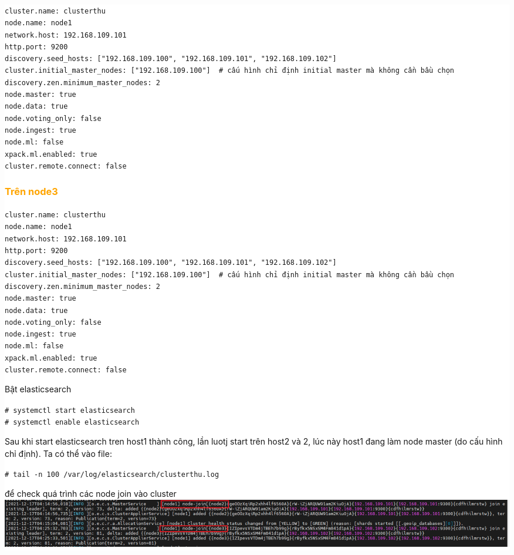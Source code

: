     cluster.name: clusterthu
    node.name: node1
    network.host: 192.168.109.101
    http.port: 9200
    discovery.seed_hosts: ["192.168.109.100", "192.168.109.101", "192.168.109.102"]
    cluster.initial_master_nodes: ["192.168.109.100"]  # cấu hình chỉ định initial master mà không cần bầu chọn
    discovery.zen.minimum_master_nodes: 2
    node.master: true
    node.data: true
    node.voting_only: false
    node.ingest: true
    node.ml: false
    xpack.ml.enabled: true
    cluster.remote.connect: false
<h3 style="color:orange">Trên node3</h3>

    cluster.name: clusterthu
    node.name: node1
    network.host: 192.168.109.101
    http.port: 9200
    discovery.seed_hosts: ["192.168.109.100", "192.168.109.101", "192.168.109.102"]
    cluster.initial_master_nodes: ["192.168.109.100"]  # cấu hình chỉ định initial master mà không cần bầu chọn
    discovery.zen.minimum_master_nodes: 2
    node.master: true
    node.data: true
    node.voting_only: false
    node.ingest: true
    node.ml: false
    xpack.ml.enabled: true
    cluster.remote.connect: false
Bật elasticsearch

    # systemctl start elasticsearch
    # systemctl enable elasticsearch
Sau khi start elasticsearch tren host1 thành công, lần luotj start trên host2 và 2, lúc này host1 đang làm node master (do cấu hình chỉ định). Ta có thể vào file:

    # tail -n 100 /var/log/elasticsearch/clusterthu.log
để check quá trình các node join vào cluster
![elasticsearch-cluster-install2](../img/elasticsearch-cluster-install2.png)<br>

